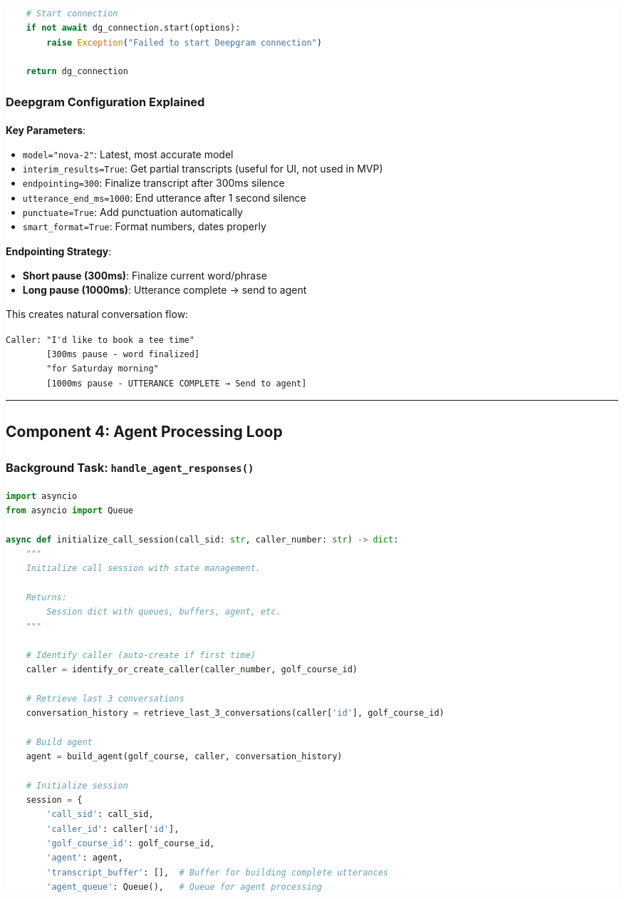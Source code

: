 ```python
    # Start connection
    if not await dg_connection.start(options):
        raise Exception("Failed to start Deepgram connection")

    return dg_connection
```

### Deepgram Configuration Explained

**Key Parameters**:

- `model="nova-2"`: Latest, most accurate model
- `interim_results=True`: Get partial transcripts (useful for UI, not used in MVP)
- `endpointing=300`: Finalize transcript after 300ms silence
- `utterance_end_ms=1000`: End utterance after 1 second silence
- `punctuate=True`: Add punctuation automatically
- `smart_format=True`: Format numbers, dates properly

**Endpointing Strategy**:
- **Short pause (300ms)**: Finalize current word/phrase
- **Long pause (1000ms)**: Utterance complete → send to agent

This creates natural conversation flow:
```
Caller: "I'd like to book a tee time"
        [300ms pause - word finalized]
        "for Saturday morning"
        [1000ms pause - UTTERANCE COMPLETE → Send to agent]
```

---

## Component 4: Agent Processing Loop

### Background Task: `handle_agent_responses()`

```python
import asyncio
from asyncio import Queue

async def initialize_call_session(call_sid: str, caller_number: str) -> dict:
    """
    Initialize call session with state management.

    Returns:
        Session dict with queues, buffers, agent, etc.
    """

    # Identify caller (auto-create if first time)
    caller = identify_or_create_caller(caller_number, golf_course_id)

    # Retrieve last 3 conversations
    conversation_history = retrieve_last_3_conversations(caller['id'], golf_course_id)

    # Build agent
    agent = build_agent(golf_course, caller, conversation_history)

    # Initialize session
    session = {
        'call_sid': call_sid,
        'caller_id': caller['id'],
        'golf_course_id': golf_course_id,
        'agent': agent,
        'transcript_buffer': [],  # Buffer for building complete utterances
        'agent_queue': Queue(),   # Queue for agent processing
```